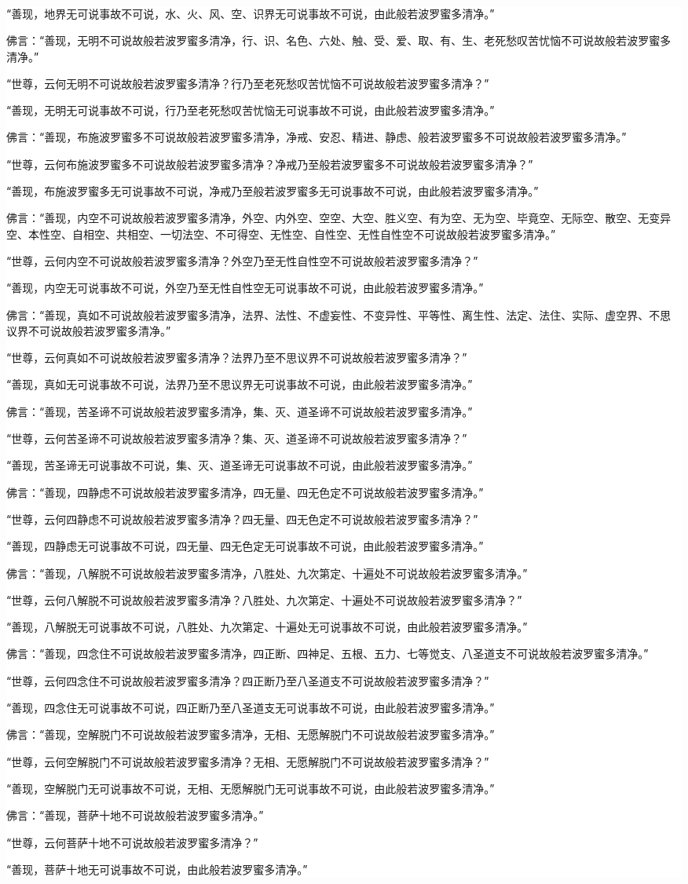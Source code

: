 “善现，地界无可说事故不可说，水、火、风、空、识界无可说事故不可说，由此般若波罗蜜多清净。”

佛言：“善现，无明不可说故般若波罗蜜多清净，行、识、名色、六处、触、受、爱、取、有、生、老死愁叹苦忧恼不可说故般若波罗蜜多清净。”

“世尊，云何无明不可说故般若波罗蜜多清净？行乃至老死愁叹苦忧恼不可说故般若波罗蜜多清净？”

“善现，无明无可说事故不可说，行乃至老死愁叹苦忧恼无可说事故不可说，由此般若波罗蜜多清净。”

佛言：“善现，布施波罗蜜多不可说故般若波罗蜜多清净，净戒、安忍、精进、静虑、般若波罗蜜多不可说故般若波罗蜜多清净。”

“世尊，云何布施波罗蜜多不可说故般若波罗蜜多清净？净戒乃至般若波罗蜜多不可说故般若波罗蜜多清净？”

“善现，布施波罗蜜多无可说事故不可说，净戒乃至般若波罗蜜多无可说事故不可说，由此般若波罗蜜多清净。”

佛言：“善现，内空不可说故般若波罗蜜多清净，外空、内外空、空空、大空、胜义空、有为空、无为空、毕竟空、无际空、散空、无变异空、本性空、自相空、共相空、一切法空、不可得空、无性空、自性空、无性自性空不可说故般若波罗蜜多清净。”

“世尊，云何内空不可说故般若波罗蜜多清净？外空乃至无性自性空不可说故般若波罗蜜多清净？”

“善现，内空无可说事故不可说，外空乃至无性自性空无可说事故不可说，由此般若波罗蜜多清净。”

佛言：“善现，真如不可说故般若波罗蜜多清净，法界、法性、不虚妄性、不变异性、平等性、离生性、法定、法住、实际、虚空界、不思议界不可说故般若波罗蜜多清净。”

“世尊，云何真如不可说故般若波罗蜜多清净？法界乃至不思议界不可说故般若波罗蜜多清净？”

“善现，真如无可说事故不可说，法界乃至不思议界无可说事故不可说，由此般若波罗蜜多清净。”

佛言：“善现，苦圣谛不可说故般若波罗蜜多清净，集、灭、道圣谛不可说故般若波罗蜜多清净。”

“世尊，云何苦圣谛不可说故般若波罗蜜多清净？集、灭、道圣谛不可说故般若波罗蜜多清净？”

“善现，苦圣谛无可说事故不可说，集、灭、道圣谛无可说事故不可说，由此般若波罗蜜多清净。”

佛言：“善现，四静虑不可说故般若波罗蜜多清净，四无量、四无色定不可说故般若波罗蜜多清净。”

“世尊，云何四静虑不可说故般若波罗蜜多清净？四无量、四无色定不可说故般若波罗蜜多清净？”

“善现，四静虑无可说事故不可说，四无量、四无色定无可说事故不可说，由此般若波罗蜜多清净。”

佛言：“善现，八解脱不可说故般若波罗蜜多清净，八胜处、九次第定、十遍处不可说故般若波罗蜜多清净。”

“世尊，云何八解脱不可说故般若波罗蜜多清净？八胜处、九次第定、十遍处不可说故般若波罗蜜多清净？”

“善现，八解脱无可说事故不可说，八胜处、九次第定、十遍处无可说事故不可说，由此般若波罗蜜多清净。”

佛言：“善现，四念住不可说故般若波罗蜜多清净，四正断、四神足、五根、五力、七等觉支、八圣道支不可说故般若波罗蜜多清净。”

“世尊，云何四念住不可说故般若波罗蜜多清净？四正断乃至八圣道支不可说故般若波罗蜜多清净？”

“善现，四念住无可说事故不可说，四正断乃至八圣道支无可说事故不可说，由此般若波罗蜜多清净。”

佛言：“善现，空解脱门不可说故般若波罗蜜多清净，无相、无愿解脱门不可说故般若波罗蜜多清净。”

“世尊，云何空解脱门不可说故般若波罗蜜多清净？无相、无愿解脱门不可说故般若波罗蜜多清净？”

“善现，空解脱门无可说事故不可说，无相、无愿解脱门无可说事故不可说，由此般若波罗蜜多清净。”

佛言：“善现，菩萨十地不可说故般若波罗蜜多清净。”

“世尊，云何菩萨十地不可说故般若波罗蜜多清净？”

“善现，菩萨十地无可说事故不可说，由此般若波罗蜜多清净。”